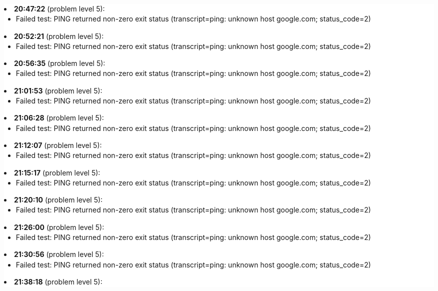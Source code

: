  </ul>
</li>
<li><strong>20:47:22</strong> (problem level 5):
 <ul>
  <li>Failed test: PING returned non-zero exit status (transcript=ping: unknown host google.com; status_code=2)</li>
 </ul>
</li>
<li><strong>20:52:21</strong> (problem level 5):
 <ul>
  <li>Failed test: PING returned non-zero exit status (transcript=ping: unknown host google.com; status_code=2)</li>
 </ul>
</li>
<li><strong>20:56:35</strong> (problem level 5):
 <ul>
  <li>Failed test: PING returned non-zero exit status (transcript=ping: unknown host google.com; status_code=2)</li>
 </ul>
</li>
<li><strong>21:01:53</strong> (problem level 5):
 <ul>
  <li>Failed test: PING returned non-zero exit status (transcript=ping: unknown host google.com; status_code=2)</li>
 </ul>
</li>
<li><strong>21:06:28</strong> (problem level 5):
 <ul>
  <li>Failed test: PING returned non-zero exit status (transcript=ping: unknown host google.com; status_code=2)</li>
 </ul>
</li>
<li><strong>21:12:07</strong> (problem level 5):
 <ul>
  <li>Failed test: PING returned non-zero exit status (transcript=ping: unknown host google.com; status_code=2)</li>
 </ul>
</li>
<li><strong>21:15:17</strong> (problem level 5):
 <ul>
  <li>Failed test: PING returned non-zero exit status (transcript=ping: unknown host google.com; status_code=2)</li>
 </ul>
</li>
<li><strong>21:20:10</strong> (problem level 5):
 <ul>
  <li>Failed test: PING returned non-zero exit status (transcript=ping: unknown host google.com; status_code=2)</li>
 </ul>
</li>
<li><strong>21:26:00</strong> (problem level 5):
 <ul>
  <li>Failed test: PING returned non-zero exit status (transcript=ping: unknown host google.com; status_code=2)</li>
 </ul>
</li>
<li><strong>21:30:56</strong> (problem level 5):
 <ul>
  <li>Failed test: PING returned non-zero exit status (transcript=ping: unknown host google.com; status_code=2)</li>
 </ul>
</li>
<li><strong>21:38:18</strong> (problem level 5):
 <ul>
